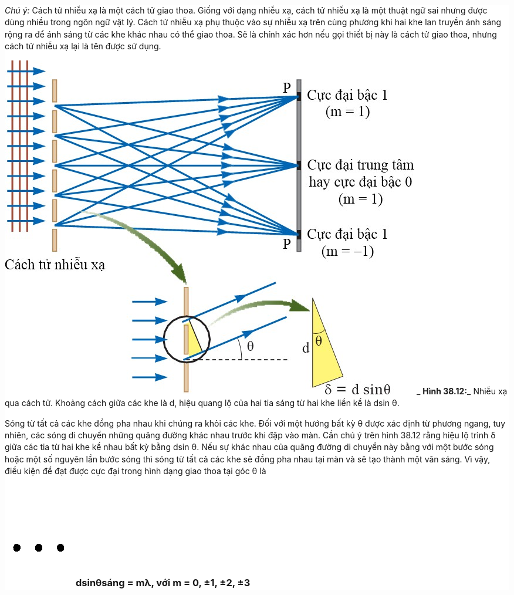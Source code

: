 _Chú ý:_ Cách tử nhiễu xạ là một cách tử giao thoa. Giống với dạng nhiễu xạ, cách tử nhiễu xạ là một thuật ngữ sai nhưng được dùng nhiều trong ngôn ngữ vật lý. Cách tử nhiễu xạ phụ thuộc vào sự nhiễu xạ trên cùng phương khi hai khe lan truyền ánh sáng rộng ra để ánh sáng từ các khe khác nhau có thể giao thoa. Sẽ là chính xác hơn nếu gọi thiết bị này là cách tử giao thoa, nhưng cách tử nhiễu xạ lại là tên được sử dụng.

![](images/image27.jpeg) _ **Hình 38.12:**_ Nhiễu xạ qua cách tử. Khoảng cách giữa các khe là d, hiệu quang lộ của hai tia sáng từ hai khe liền kề là dsin θ.

Sóng từ tất cả các khe đồng pha nhau khi chúng ra khỏi các khe. Đối với một hướng bất kỳ θ được xác định từ phương ngang, tuy nhiên, các sóng di chuyển những quãng đường khác nhau trước khi đập vào màn. Cần chú ý trên hình 38.12 rằng hiệu lộ trình δ giữa các tia từ hai khe kề nhau bất kỳ bằng dsin θ. Nếu sự khác nhau của quãng đường di chuyển này bằng với một bước sóng hoặc một số nguyên lần bước sóng thì sóng từ tất cả các khe sẽ đồng pha nhau tại màn và sẽ tạo thành một vân sáng. Vì vậy, điều kiện để đạt được cực đại trong hình dạng giao thoa tại góc θ là

### ![](images/image28.png)dsinθsáng = mλ, với m = 0, ±1, ±2, ±3
